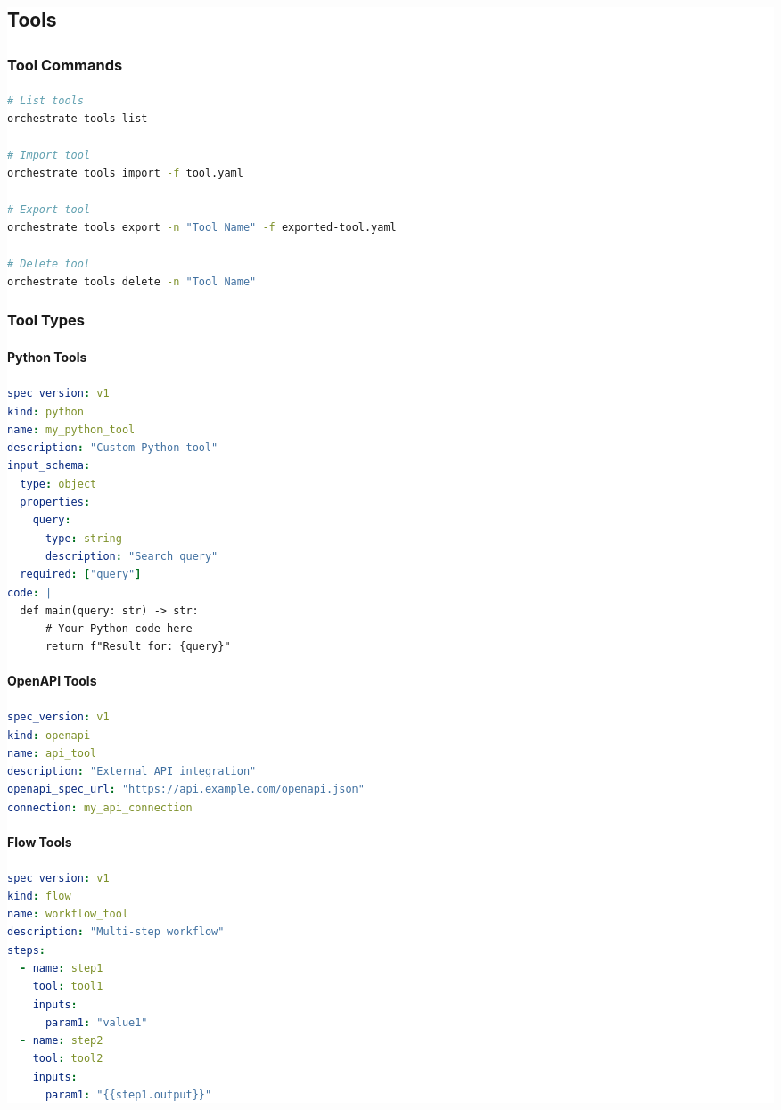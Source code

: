 ## Tools

### Tool Commands
```bash
# List tools
orchestrate tools list

# Import tool
orchestrate tools import -f tool.yaml

# Export tool
orchestrate tools export -n "Tool Name" -f exported-tool.yaml

# Delete tool
orchestrate tools delete -n "Tool Name"
```

### Tool Types

#### Python Tools
```yaml
spec_version: v1
kind: python
name: my_python_tool
description: "Custom Python tool"
input_schema:
  type: object
  properties:
    query:
      type: string
      description: "Search query"
  required: ["query"]
code: |
  def main(query: str) -> str:
      # Your Python code here
      return f"Result for: {query}"
```

#### OpenAPI Tools
```yaml
spec_version: v1
kind: openapi
name: api_tool
description: "External API integration"
openapi_spec_url: "https://api.example.com/openapi.json"
connection: my_api_connection
```

#### Flow Tools
```yaml
spec_version: v1
kind: flow
name: workflow_tool
description: "Multi-step workflow"
steps:
  - name: step1
    tool: tool1
    inputs:
      param1: "value1"
  - name: step2
    tool: tool2
    inputs:
      param1: "{{step1.output}}"
```